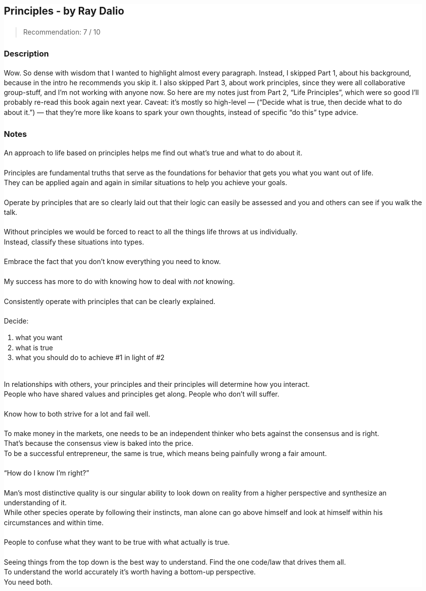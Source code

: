 ## Principles - by Ray Dalio
> Recommendation: 7 / 10
    
### Description
Wow. So dense with wisdom that I wanted to highlight almost every paragraph. Instead, I skipped Part 1, about his background, because in the intro he recommends you skip it. I also skipped Part 3, about work principles, since they were all collaborative group-stuff, and I’m not working with anyone now. So here are my notes just from Part 2, “Life Principles”, which were so good I’ll probably re-read this book again next year. Caveat: it’s mostly so high-level — (“Decide what is true, then decide what to do about it.”) — that they’re more like koans to spark your own thoughts, instead of specific “do this” type advice.
    
### Notes
An approach to life based on principles helps me find out what’s true and what to do about it.<br>
<br>
Principles are fundamental truths that serve as the foundations for behavior that gets you what you want out of life.<br>
They can be applied again and again in similar situations to help you achieve your goals.<br>
<br>
Operate by principles that are so clearly laid out that their logic can easily be assessed and you and others can see if you walk the talk.<br>
<br>
Without principles we would be forced to react to all the things life throws at us individually.<br>
Instead, classify these situations into types.<br>
<br>
Embrace the fact that you don’t know everything you need to know.<br>
<br>
My success has more to do with knowing how to deal with *not* knowing.<br>
<br>
Consistently operate with principles that can be clearly explained.<br>
<br>
Decide:<br>
1) what you want<br>
2) what is true<br>
3) what you should do to achieve #1 in light of #2<br>
<br>
In relationships with others, your principles and their principles will determine how you interact.<br>
People who have shared values and principles get along. People who don’t will suffer.<br>
<br>
Know how to both strive for a lot and fail well.<br>
<br>
To make money in the markets, one needs to be an independent thinker who bets against the consensus and is right.<br>
That’s because the consensus view is baked into the price.<br>
To be a successful entrepreneur, the same is true, which means being painfully wrong a fair amount.<br>
<br>
“How do I know I’m right?” <br>
<br>
Man’s most distinctive quality is our singular ability to look down on reality from a higher perspective and synthesize an understanding of it.<br>
While other species operate by following their instincts, man alone can go above himself and look at himself within his circumstances and within time.<br>
<br>
People to confuse what they want to be true with what actually is true.<br>
<br>
Seeing things from the top down is the best way to understand. Find the one code/law that drives them all.<br>
To understand the world accurately it’s worth having a bottom-up perspective.<br>
You need both.<br>